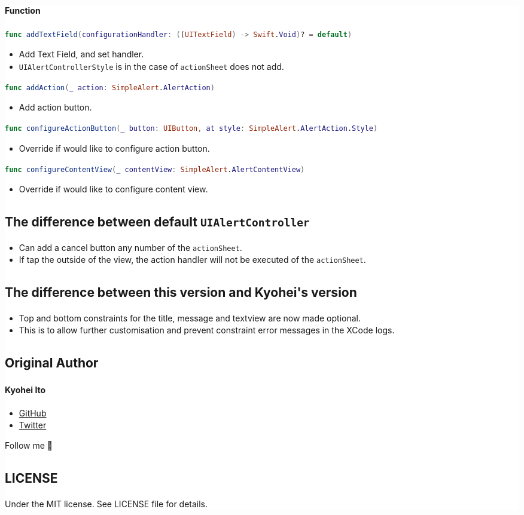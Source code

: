 #### Function

```Swift
func addTextField(configurationHandler: ((UITextField) -> Swift.Void)? = default)
```

- Add Text Field, and set handler.
- `UIAlertControllerStyle` is in the case of `actionSheet` does not add.

```Swift
func addAction(_ action: SimpleAlert.AlertAction)
```
- Add action button.

```Swift
func configureActionButton(_ button: UIButton, at style: SimpleAlert.AlertAction.Style)
```
- Override if would like to configure action button.

```Swift
func configureContentView(_ contentView: SimpleAlert.AlertContentView)
```
- Override if would like to configure content view.

## The difference between default `UIAlertController`

- Can add a cancel button any number of the `actionSheet`.
- If tap the outside of the view, the action handler will not be executed of the `actionSheet`.

## The difference between this version and Kyohei's version

- Top and bottom constraints for the title, message and textview are now made optional.
- This is to allow further customisation and prevent constraint error messages in the XCode logs.

## Original Author

#### Kyohei Ito

- [GitHub](https://github.com/kyoheig3)
- [Twitter](https://twitter.com/kyoheig3)

Follow me 🎉

## LICENSE

Under the MIT license. See LICENSE file for details.
